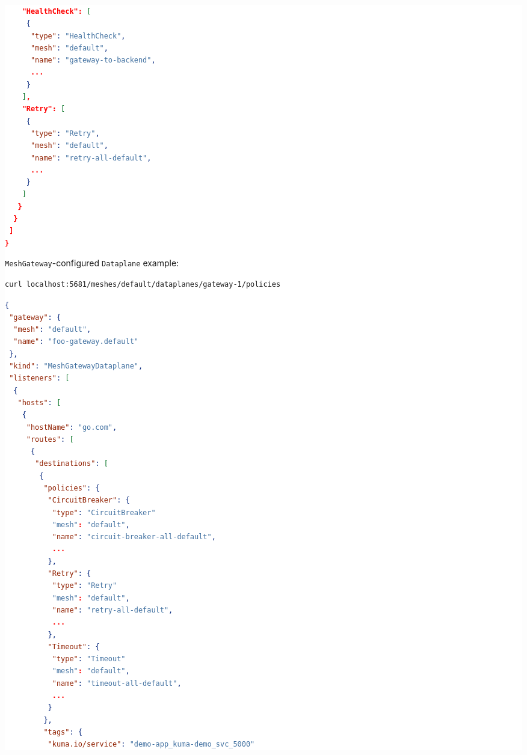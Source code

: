 ```json
    "HealthCheck": [
     {
      "type": "HealthCheck",
      "mesh": "default",
      "name": "gateway-to-backend",
      ...
     }
    ],
    "Retry": [
     {
      "type": "Retry",
      "mesh": "default",
      "name": "retry-all-default",
      ...
     }
    ]
   }
  }
 ]
}
```

`MeshGateway`-configured `Dataplane` example:
```bash
curl localhost:5681/meshes/default/dataplanes/gateway-1/policies
```
```json
{
 "gateway": {
  "mesh": "default",
  "name": "foo-gateway.default"
 },
 "kind": "MeshGatewayDataplane",
 "listeners": [
  {
   "hosts": [
    {
     "hostName": "go.com",
     "routes": [
      {
       "destinations": [
        {
         "policies": {
          "CircuitBreaker": {
           "type": "CircuitBreaker"
           "mesh": "default",
           "name": "circuit-breaker-all-default",
           ...
          },
          "Retry": {
           "type": "Retry"
           "mesh": "default",
           "name": "retry-all-default",
           ...
          },
          "Timeout": {
           "type": "Timeout"
           "mesh": "default",
           "name": "timeout-all-default",
           ...
          }
         },
         "tags": {
          "kuma.io/service": "demo-app_kuma-demo_svc_5000"
```